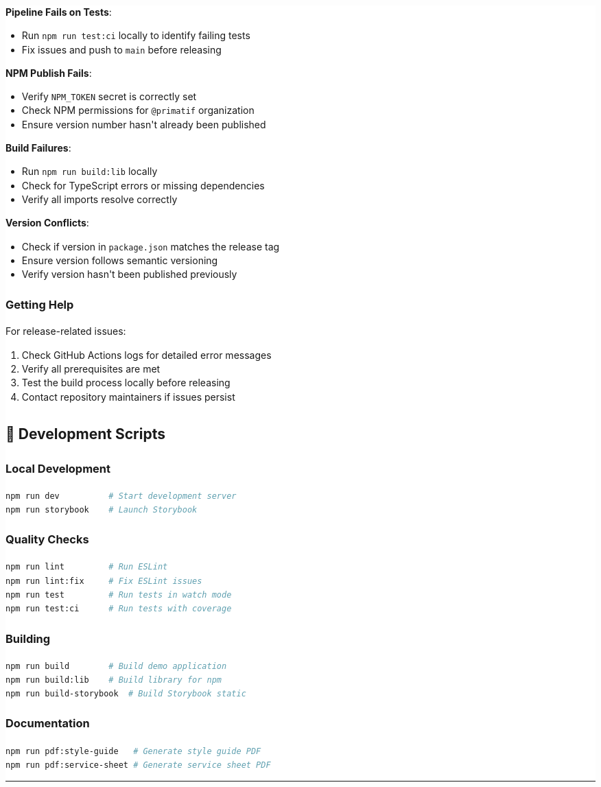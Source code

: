 **Pipeline Fails on Tests**:
- Run `npm run test:ci` locally to identify failing tests
- Fix issues and push to `main` before releasing

**NPM Publish Fails**:
- Verify `NPM_TOKEN` secret is correctly set
- Check NPM permissions for `@primatif` organization
- Ensure version number hasn't already been published

**Build Failures**:
- Run `npm run build:lib` locally
- Check for TypeScript errors or missing dependencies
- Verify all imports resolve correctly

**Version Conflicts**:
- Check if version in `package.json` matches the release tag
- Ensure version follows semantic versioning
- Verify version hasn't been published previously

### Getting Help

For release-related issues:
1. Check GitHub Actions logs for detailed error messages
2. Verify all prerequisites are met
3. Test the build process locally before releasing
4. Contact repository maintainers if issues persist

## 📝 Development Scripts

### Local Development
```bash
npm run dev          # Start development server
npm run storybook    # Launch Storybook
```

### Quality Checks
```bash
npm run lint         # Run ESLint
npm run lint:fix     # Fix ESLint issues
npm run test         # Run tests in watch mode
npm run test:ci      # Run tests with coverage
```

### Building
```bash
npm run build        # Build demo application
npm run build:lib    # Build library for npm
npm run build-storybook  # Build Storybook static
```

### Documentation
```bash
npm run pdf:style-guide   # Generate style guide PDF
npm run pdf:service-sheet # Generate service sheet PDF
```

---